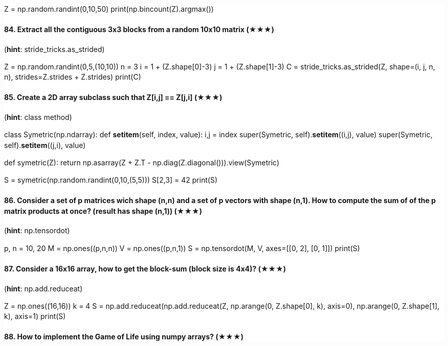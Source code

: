 Z = np.random.randint(0,10,50)
print(np.bincount(Z).argmax())

#### 84. Extract all the contiguous 3x3 blocks from a random 10x10 matrix (★★★) 
(**hint**: stride\_tricks.as\_strided)

Z = np.random.randint(0,5,(10,10))
n = 3
i = 1 + (Z.shape[0]-3)
j = 1 + (Z.shape[1]-3)
C = stride_tricks.as_strided(Z, shape=(i, j, n, n), strides=Z.strides + Z.strides)
print(C)

#### 85. Create a 2D array subclass such that Z\[i,j\] == Z\[j,i\] (★★★) 
(**hint**: class method)

class Symetric(np.ndarray):
    def __setitem__(self, index, value):
        i,j = index
        super(Symetric, self).__setitem__((i,j), value)
        super(Symetric, self).__setitem__((j,i), value)

def symetric(Z):
    return np.asarray(Z + Z.T - np.diag(Z.diagonal())).view(Symetric)

S = symetric(np.random.randint(0,10,(5,5)))
S[2,3] = 42
print(S)

#### 86. Consider a set of p matrices wich shape (n,n) and a set of p vectors with shape (n,1). How to compute the sum of of the p matrix products at once? (result has shape (n,1)) (★★★) 
(**hint**: np.tensordot)

p, n = 10, 20
M = np.ones((p,n,n))
V = np.ones((p,n,1))
S = np.tensordot(M, V, axes=[[0, 2], [0, 1]])
print(S)

#### 87. Consider a 16x16 array, how to get the block-sum (block size is 4x4)? (★★★) 
(**hint**: np.add.reduceat)

Z = np.ones((16,16))
k = 4
S = np.add.reduceat(np.add.reduceat(Z, np.arange(0, Z.shape[0], k), axis=0),
                                       np.arange(0, Z.shape[1], k), axis=1)
print(S)

#### 88. How to implement the Game of Life using numpy arrays? (★★★)
